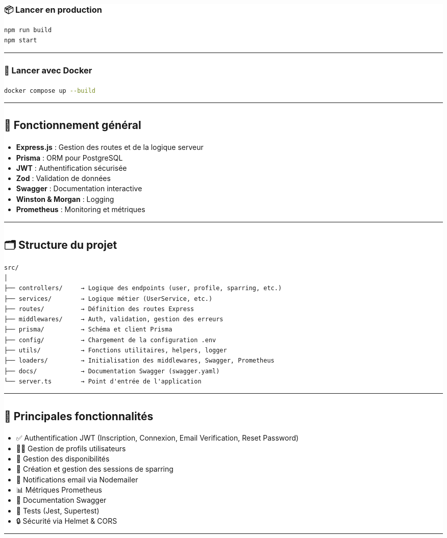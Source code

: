 
### 📦 Lancer en production

```bash
npm run build
npm start
```

---

### 🐳 Lancer avec Docker

```bash
docker compose up --build
```

---

## 🧠 Fonctionnement général

- **Express.js** : Gestion des routes et de la logique serveur
- **Prisma** : ORM pour PostgreSQL
- **JWT** : Authentification sécurisée
- **Zod** : Validation de données
- **Swagger** : Documentation interactive
- **Winston & Morgan** : Logging
- **Prometheus** : Monitoring et métriques

---

## 🗂️ Structure du projet

```
src/
│
├── controllers/     → Logique des endpoints (user, profile, sparring, etc.)
├── services/        → Logique métier (UserService, etc.)
├── routes/          → Définition des routes Express
├── middlewares/     → Auth, validation, gestion des erreurs
├── prisma/          → Schéma et client Prisma
├── config/          → Chargement de la configuration .env
├── utils/           → Fonctions utilitaires, helpers, logger
├── loaders/         → Initialisation des middlewares, Swagger, Prometheus
├── docs/            → Documentation Swagger (swagger.yaml)
└── server.ts        → Point d'entrée de l'application
```

---

## 🔐 Principales fonctionnalités

- ✅ Authentification JWT (Inscription, Connexion, Email Verification, Reset Password)
- 🧍‍♂️ Gestion de profils utilisateurs
- 📅 Gestion des disponibilités
- 🥊 Création et gestion des sessions de sparring
- 📩 Notifications email via Nodemailer
- 📊 Métriques Prometheus
- 📜 Documentation Swagger
- 🧪 Tests (Jest, Supertest)
- 🔒 Sécurité via Helmet & CORS

---
